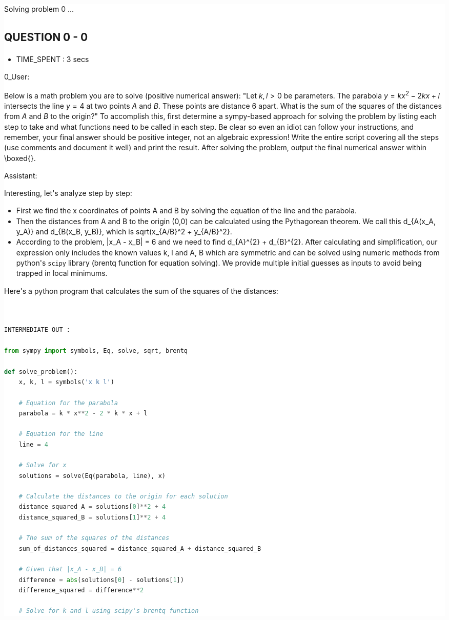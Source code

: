 Solving problem 0 ...



## QUESTION 0 - 0 
- TIME_SPENT : 3 secs

0_User:

Below is a math problem you are to solve (positive numerical answer):
"Let $k, l > 0$ be parameters. The parabola $y = kx^2 - 2kx + l$ intersects the line $y = 4$ at two points $A$ and $B$. These points are distance 6 apart. What is the sum of the squares of the distances from $A$ and $B$ to the origin?"
To accomplish this, first determine a sympy-based approach for solving the problem by listing each step to take and what functions need to be called in each step. Be clear so even an idiot can follow your instructions, and remember, your final answer should be positive integer, not an algebraic expression!
Write the entire script covering all the steps (use comments and document it well) and print the result. After solving the problem, output the final numerical answer within \boxed{}.

Assistant: 

Interesting, let's analyze step by step:



* First we find the x coordinates of points A and B by solving the equation of the line and the parabola.
* Then the distances from A and B to the origin (0,0) can be calculated using the Pythagorean theorem. We call this d_{A(x_A, y_A)} and d_{B(x_B, y_B)}, which is sqrt(x_{A/B}^2 + y_{A/B}^2}.
* According to the problem, |x_A - x_B| = 6 and we need to find d_{A}^{2} + d_{B}^{2}. After calculating and simplification, our expression only includes the known values k, l and A, B which are symmetric and can be solved using numeric methods from python's `scipy` library (brentq function for equation solving). We provide multiple initial guesses as inputs to avoid being trapped in local minimums.

Here's a python program that calculates the sum of the squares of the distances:
```python


INTERMEDIATE OUT :

from sympy import symbols, Eq, solve, sqrt, brentq

def solve_problem():
    x, k, l = symbols('x k l')

    # Equation for the parabola
    parabola = k * x**2 - 2 * k * x + l

    # Equation for the line
    line = 4

    # Solve for x
    solutions = solve(Eq(parabola, line), x)

    # Calculate the distances to the origin for each solution
    distance_squared_A = solutions[0]**2 + 4
    distance_squared_B = solutions[1]**2 + 4

    # The sum of the squares of the distances
    sum_of_distances_squared = distance_squared_A + distance_squared_B

    # Given that |x_A - x_B| = 6
    difference = abs(solutions[0] - solutions[1])
    difference_squared = difference**2

    # Solve for k and l using scipy's brentq function
```